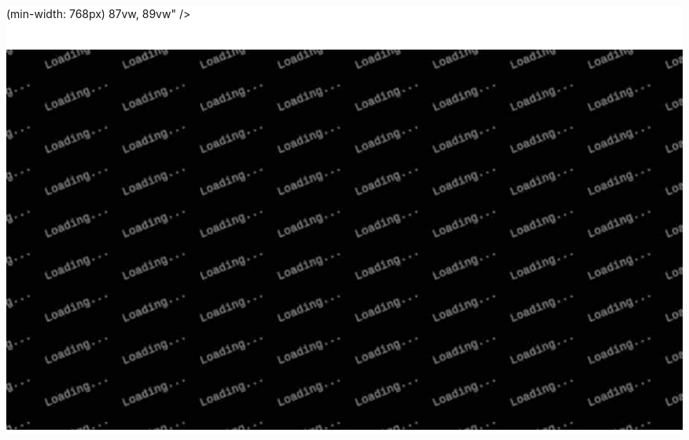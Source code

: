   (min-width: 768px) 87vw,
  89vw" />
</div>

<br>

<div id="container1" class="twentytwenty-container">
 <img width="100%" height="100%" class="lazyload" src="./../images/loading.jpg"
  data-src="./../images/DIU21/tv-23880-1090px.jpg"
  data-srcset="./../images/DIU21/tv-23880-512px.jpg 512w,
  ./../images/DIU21/tv-23880-768px.jpg 768w,
  ./../images/DIU21/tv-23880-1090px.jpg 1090w"
  sizes="(min-width: 1218px) 1090px,
  (min-width: 768px) 87vw,
  89vw" />